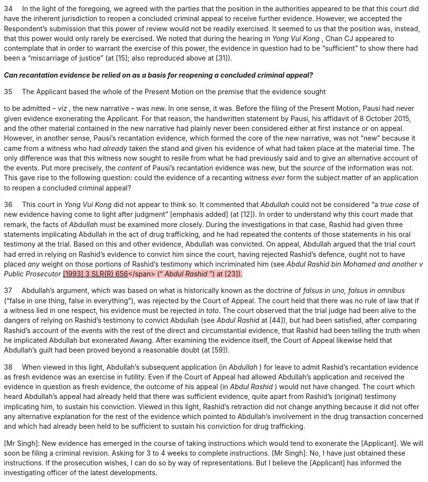 34     In the light of the foregoing, we agreed with the parties that the position in the authorities appeared to be that this court did have the inherent jurisdiction to reopen a concluded criminal appeal to receive further evidence. However, we accepted the Respondent’s submission that this power of review would not be readily exercised. It seemed to us that the position was, instead, that this power would only rarely be exercised. We noted that during the hearing in _Yong Vui Kong_ , Chan CJ appeared to contemplate that in order to warrant the exercise of this power, the evidence in question had to be “sufficient” to show there had been a “miscarriage of justice” (at [15]; also reproduced above at [31]). 

**_Can recantation evidence be relied on as a basis for reopening a concluded criminal appeal?_** 

35     The Applicant based the whole of the Present Motion on the premise that the evidence sought 


to be admitted – _viz_ , the new narrative – was new. In one sense, it was. Before the filing of the Present Motion, Pausi had never given evidence exonerating the Applicant. For that reason, the handwritten statement by Pausi, his affidavit of 8 October 2015, and the other material contained in the new narrative had plainly never been considered either at first instance or on appeal. However, in another sense, Pausi’s recantation evidence, which formed the core of the new narrative, was not “new” because it came from a witness who had _already_ taken the stand and given his evidence of what had taken place at the material time. The only difference was that this witness now sought to resile from what he had previously said and to give an alternative account of the events. Put more precisely, the _content_ of Pausi’s recantation evidence was new, but the _source_ of the information was not. This gave rise to the following question: could the evidence of a recanting witness _ever_ form the subject matter of an application to reopen a concluded criminal appeal? 

36     This court in _Yong Vui Kong_ did not appear to think so. It commented that _Abdullah_ could not be considered “a _true case_ of new evidence having come to light after judgment” [emphasis added] (at [12]). In order to understand why this court made that remark, the facts of _Abdullah_ must be examined more closely. During the investigations in that case, Rashid had given three statements implicating Abdullah in the act of drug trafficking, and he had repeated the contents of those statements in his oral testimony at the trial. Based on this and other evidence, Abdullah was convicted. On appeal, Abdullah argued that the trial court had erred in relying on Rashid’s evidence to convict him since the court, having rejected Rashid’s defence, ought not to have placed _any_ weight on those portions of Rashid’s testimony which incriminated him (see _Abdul Rashid bin Mohamed and another v Public Prosecutor_ <span style="background-color: #FAC0C0">[[1993] 3 SLR(R) 656]("https://www.open.gov.sg")</span> (“ _Abdul Rashid_ ”) at [23]). 

37     Abdullah’s argument, which was based on what is historically known as the doctrine of _falsus in uno, falsus in omnibus_ (“false in one thing, false in everything”), was rejected by the Court of Appeal. The court held that there was no rule of law that if a witness lied in one respect, his evidence must be rejected _in toto_. The court observed that the trial judge had been alive to the dangers of relying on Rashid’s testimony to convict Abdullah (see _Abdul Rashid_ at [44]), but had been satisfied, after comparing Rashid’s account of the events with the rest of the direct and circumstantial evidence, that Rashid had been telling the truth when he implicated Abdullah but exonerated Awang. After examining the evidence itself, the Court of Appeal likewise held that Abdullah’s guilt had been proved beyond a reasonable doubt (at [59]). 

38     When viewed in this light, Abdullah’s subsequent application (in _Abdullah_ ) for leave to admit Rashid’s recantation evidence as fresh evidence was an exercise in futility. Even if the Court of Appeal had allowed Abdullah’s application and received the evidence in question as fresh evidence, the outcome of his appeal (in _Abdul Rashid_ ) would not have changed. The court which heard Abdullah’s appeal had already held that there was sufficient evidence, quite apart from Rashid’s (original) testimony implicating him, to sustain his conviction. Viewed in this light, Rashid’s retraction did not change anything because it did not offer any alternative explanation for the rest of the evidence which pointed to Abdullah’s involvement in the drug transaction concerned and which had already been held to be sufficient to sustain his conviction for drug trafficking. 


 [Mr Singh]: New evidence has emerged in the course of taking instructions which would tend to exonerate the [Applicant]. We will soon be filing a criminal revision. Asking for 3 to 4 weeks to complete instructions. 
 [Mr Singh]: No, I have just obtained these instructions. If the prosecution wishes, I can do so by way of representations. But I believe the [Applicant] has informed the investigating officer of the latest developments. 